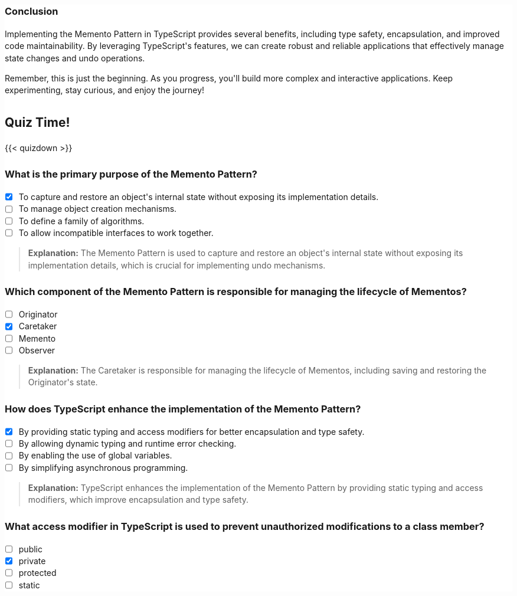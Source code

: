 ### Conclusion

Implementing the Memento Pattern in TypeScript provides several benefits, including type safety, encapsulation, and improved code maintainability. By leveraging TypeScript's features, we can create robust and reliable applications that effectively manage state changes and undo operations.

Remember, this is just the beginning. As you progress, you'll build more complex and interactive applications. Keep experimenting, stay curious, and enjoy the journey!

## Quiz Time!

{{< quizdown >}}

### What is the primary purpose of the Memento Pattern?

- [x] To capture and restore an object's internal state without exposing its implementation details.
- [ ] To manage object creation mechanisms.
- [ ] To define a family of algorithms.
- [ ] To allow incompatible interfaces to work together.

> **Explanation:** The Memento Pattern is used to capture and restore an object's internal state without exposing its implementation details, which is crucial for implementing undo mechanisms.

### Which component of the Memento Pattern is responsible for managing the lifecycle of Mementos?

- [ ] Originator
- [x] Caretaker
- [ ] Memento
- [ ] Observer

> **Explanation:** The Caretaker is responsible for managing the lifecycle of Mementos, including saving and restoring the Originator's state.

### How does TypeScript enhance the implementation of the Memento Pattern?

- [x] By providing static typing and access modifiers for better encapsulation and type safety.
- [ ] By allowing dynamic typing and runtime error checking.
- [ ] By enabling the use of global variables.
- [ ] By simplifying asynchronous programming.

> **Explanation:** TypeScript enhances the implementation of the Memento Pattern by providing static typing and access modifiers, which improve encapsulation and type safety.

### What access modifier in TypeScript is used to prevent unauthorized modifications to a class member?

- [ ] public
- [x] private
- [ ] protected
- [ ] static

